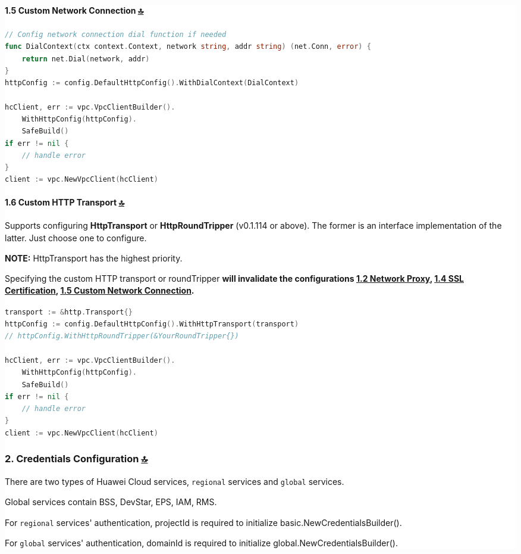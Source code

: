 #### 1.5 Custom Network Connection [:top:](#user-manual-top)

``` go
// Config network connection dial function if needed
func DialContext(ctx context.Context, network string, addr string) (net.Conn, error) {
    return net.Dial(network, addr)
}
httpConfig := config.DefaultHttpConfig().WithDialContext(DialContext)

hcClient, err := vpc.VpcClientBuilder().
    WithHttpConfig(httpConfig).
    SafeBuild()
if err != nil {
    // handle error
}
client := vpc.NewVpcClient(hcClient)
```

#### 1.6 Custom HTTP Transport [:top:](#user-manual-top)

Supports configuring **HttpTransport** or **HttpRoundTripper** (v0.1.114 or above). The former is an interface implementation of the latter. Just choose one to configure.

**NOTE:** HttpTransport has the highest priority.

Specifying the custom HTTP transport or roundTripper  **will invalidate the configurations [1.2 Network Proxy](#12-network-proxy-top), [1.4 SSL Certification](#14-ssl-certification-top), [1.5 Custom Network Connection](#15-custom-network-connection-top).**

``` go
transport := &http.Transport{}
httpConfig := config.DefaultHttpConfig().WithHttpTransport(transport)
// httpConfig.WithHttpRoundTripper(&YourRoundTripper{})

hcClient, err := vpc.VpcClientBuilder().
    WithHttpConfig(httpConfig).
    SafeBuild()
if err != nil {
    // handle error
}
client := vpc.NewVpcClient(hcClient)
```

### 2. Credentials Configuration [:top:](#user-manual-top)

There are two types of Huawei Cloud services, `regional` services and `global` services.

Global services contain BSS, DevStar, EPS, IAM, RMS.

For `regional` services' authentication, projectId is required to initialize basic.NewCredentialsBuilder().

For `global` services' authentication, domainId is required to initialize global.NewCredentialsBuilder().
